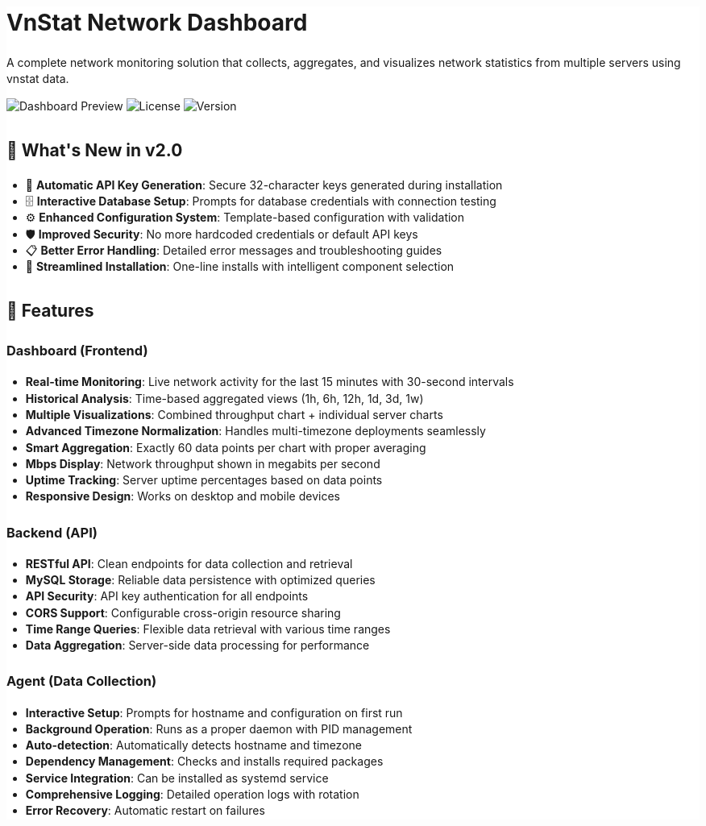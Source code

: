 # VnStat Network Dashboard

A complete network monitoring solution that collects, aggregates, and visualizes network statistics from multiple servers using vnstat data.

![Dashboard Preview](https://img.shields.io/badge/Status-Production%20Ready-green)
![License](https://img.shields.io/badge/License-MIT-blue)
![Version](https://img.shields.io/badge/Version-2.0.0-orange)

## 🎉 What's New in v2.0

- 🔐 **Automatic API Key Generation**: Secure 32-character keys generated during installation
- 🗄️ **Interactive Database Setup**: Prompts for database credentials with connection testing  
- ⚙️ **Enhanced Configuration System**: Template-based configuration with validation
- 🛡️ **Improved Security**: No more hardcoded credentials or default API keys
- 📋 **Better Error Handling**: Detailed error messages and troubleshooting guides
- 🚀 **Streamlined Installation**: One-line installs with intelligent component selection

## 🚀 Features

### Dashboard (Frontend)
- **Real-time Monitoring**: Live network activity for the last 15 minutes with 30-second intervals
- **Historical Analysis**: Time-based aggregated views (1h, 6h, 12h, 1d, 3d, 1w)
- **Multiple Visualizations**: Combined throughput chart + individual server charts
- **Advanced Timezone Normalization**: Handles multi-timezone deployments seamlessly
- **Smart Aggregation**: Exactly 60 data points per chart with proper averaging
- **Mbps Display**: Network throughput shown in megabits per second
- **Uptime Tracking**: Server uptime percentages based on data points
- **Responsive Design**: Works on desktop and mobile devices

### Backend (API)
- **RESTful API**: Clean endpoints for data collection and retrieval
- **MySQL Storage**: Reliable data persistence with optimized queries
- **API Security**: API key authentication for all endpoints
- **CORS Support**: Configurable cross-origin resource sharing
- **Time Range Queries**: Flexible data retrieval with various time ranges
- **Data Aggregation**: Server-side data processing for performance

### Agent (Data Collection)
- **Interactive Setup**: Prompts for hostname and configuration on first run
- **Background Operation**: Runs as a proper daemon with PID management
- **Auto-detection**: Automatically detects hostname and timezone
- **Dependency Management**: Checks and installs required packages
- **Service Integration**: Can be installed as systemd service
- **Comprehensive Logging**: Detailed operation logs with rotation
- **Error Recovery**: Automatic restart on failures
